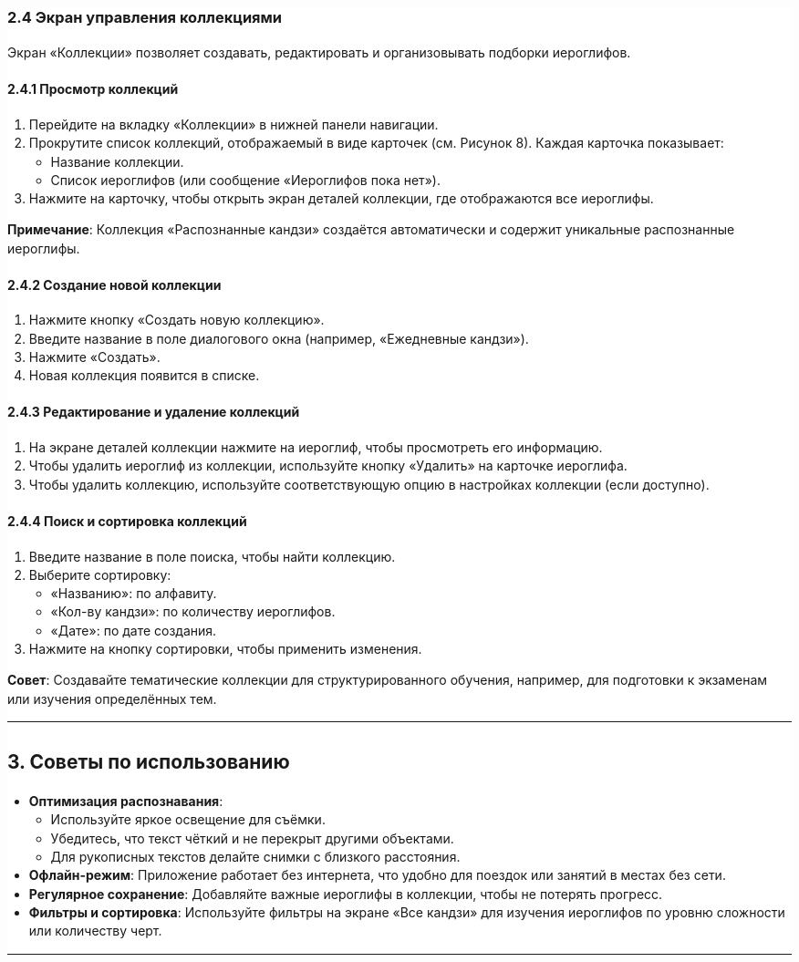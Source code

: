 
### 2.4 Экран управления коллекциями

Экран «Коллекции» позволяет создавать, редактировать и организовывать подборки иероглифов.

#### 2.4.1 Просмотр коллекций
1. Перейдите на вкладку «Коллекции» в нижней панели навигации.
2. Прокрутите список коллекций, отображаемый в виде карточек (см. Рисунок 8). Каждая карточка показывает:
   - Название коллекции.
   - Список иероглифов (или сообщение «Иероглифов пока нет»).
3. Нажмите на карточку, чтобы открыть экран деталей коллекции, где отображаются все иероглифы.

**Примечание**: Коллекция «Распознанные кандзи» создаётся автоматически и содержит уникальные распознанные иероглифы.

#### 2.4.2 Создание новой коллекции
1. Нажмите кнопку «Создать новую коллекцию».
2. Введите название в поле диалогового окна (например, «Ежедневные кандзи»).
3. Нажмите «Создать».
4. Новая коллекция появится в списке.

#### 2.4.3 Редактирование и удаление коллекций
1. На экране деталей коллекции нажмите на иероглиф, чтобы просмотреть его информацию.
2. Чтобы удалить иероглиф из коллекции, используйте кнопку «Удалить» на карточке иероглифа.
3. Чтобы удалить коллекцию, используйте соответствующую опцию в настройках коллекции (если доступно).

#### 2.4.4 Поиск и сортировка коллекций
1. Введите название в поле поиска, чтобы найти коллекцию.
2. Выберите сортировку:
   - «Названию»: по алфавиту.
   - «Кол-ву кандзи»: по количеству иероглифов.
   - «Дате»: по дате создания.
3. Нажмите на кнопку сортировки, чтобы применить изменения.

**Совет**: Создавайте тематические коллекции для структурированного обучения, например, для подготовки к экзаменам или изучения определённых тем.

---

## 3. Советы по использованию

- **Оптимизация распознавания**:
  - Используйте яркое освещение для съёмки.
  - Убедитесь, что текст чёткий и не перекрыт другими объектами.
  - Для рукописных текстов делайте снимки с близкого расстояния.
- **Офлайн-режим**: Приложение работает без интернета, что удобно для поездок или занятий в местах без сети.
- **Регулярное сохранение**: Добавляйте важные иероглифы в коллекции, чтобы не потерять прогресс.
- **Фильтры и сортировка**: Используйте фильтры на экране «Все кандзи» для изучения иероглифов по уровню сложности или количеству черт.

---